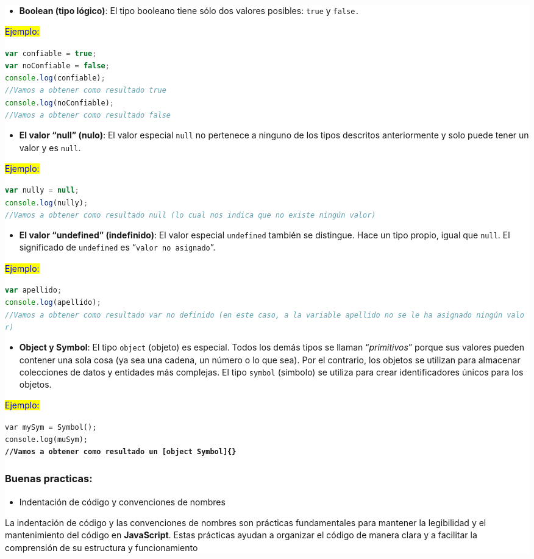 

* **Boolean (tipo lógico)**: El tipo booleano tiene sólo dos valores posibles: `true` y `false.`

<mark style="color:blue;">Ejemplo:</mark>

```javascript
var confiable = true;
var noConfiable = false;
console.log(confiable);
//Vamos a obtener como resultado true
console.log(noConfiable);
//Vamos a obtener como resultado false
```

* **El valor “null” (nulo)**: El valor especial `null` no pertenece a ninguno de los tipos descritos anteriormente y solo puede tener un valor y es `null`.

<mark style="color:blue;">Ejemplo:</mark>

```javascript
var nully = null;
console.log(nully);
//Vamos a obtener como resultado null (lo cual nos indica que no existe ningún valor)
```



* **El valor “undefined” (indefinido)**: El valor especial `undefined` también se distingue. Hace un tipo propio, igual que `null`. El significado de `undefined` es “`valor no asignado`”.

<mark style="color:blue;">Ejemplo:</mark>

```javascript
var apellido;
console.log(apellido);
//Vamos a obtener como resultado var no definido (en este caso, a la variable apellido no se le ha asignado ningún valor)
```



* **Object y Symbol**: El tipo `object` (objeto) es especial. Todos los demás tipos se llaman “_primitivos_” porque sus valores pueden contener una sola cosa (ya sea una cadena, un número o lo que sea). Por el contrario, los objetos se utilizan para almacenar colecciones de datos y entidades más complejas. El tipo `symbol` (símbolo) se utiliza para crear identificadores únicos para los objetos.

<mark style="color:blue;">Ejemplo:</mark>

<pre class="language-javascript"><code class="lang-javascript">var mySym = Symbol();
console.log(muSym);
<strong>//Vamos a obtener como resultado un [object Symbol]{}
</strong></code></pre>

### Buenas practicas:

* Indentación de código y convenciones de nombres

La indentación de código y las convenciones de nombres son prácticas fundamentales para mantener la legibilidad y el mantenimiento del código en **JavaScript**. Estas prácticas ayudan a organizar el código de manera clara y a facilitar la comprensión de su estructura y funcionamiento
